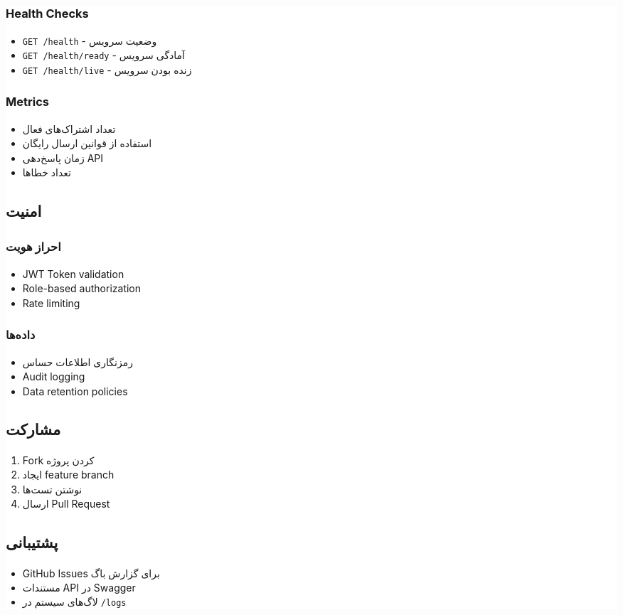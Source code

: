 ### Health Checks
- `GET /health` - وضعیت سرویس
- `GET /health/ready` - آمادگی سرویس
- `GET /health/live` - زنده بودن سرویس

### Metrics
- تعداد اشتراک‌های فعال
- استفاده از قوانین ارسال رایگان
- زمان پاسخ‌دهی API
- تعداد خطاها

## امنیت

### احراز هویت
- JWT Token validation
- Role-based authorization
- Rate limiting

### داده‌ها
- رمزنگاری اطلاعات حساس
- Audit logging
- Data retention policies

## مشارکت

1. Fork کردن پروژه
2. ایجاد feature branch
3. نوشتن تست‌ها
4. ارسال Pull Request

## پشتیبانی

- GitHub Issues برای گزارش باگ
- مستندات API در Swagger
- لاگ‌های سیستم در `/logs`

